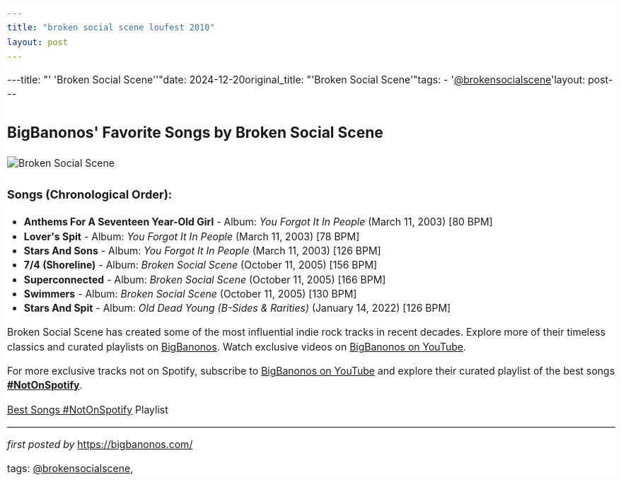```yaml
---
title: "broken social scene loufest 2010"
layout: post
---
```

---title: "' 'Broken Social Scene''"date: 2024-12-20original_title: "'Broken Social Scene'"tags:  - '[@brokensocialscene](/tags/brokensocialscene/)'layout: post---<h2>BigBanonos' Favorite Songs by Broken Social Scene</h2> <div> <img src="https://i.scdn.co/image/ab6761610000e5eb1f9e80256fb8109f202043ec" alt="Broken Social Scene" width="100%"></div> <iframe src="https://open.spotify.com/embed/playlist/1zoXTOvDfDQgLLJl8UiqZC?utm_source=generator" width="100%" height="352" frameBorder="0" allowfullscreen="" allow="autoplay; clipboard-write; encrypted-media; fullscreen; picture-in-picture" loading="lazy"></iframe> <h3>Songs (Chronological Order):</h3><ul> <li><strong>Anthems For A Seventeen Year-Old Girl</strong> - Album: <em>You Forgot It In People</em> (March 11, 2003) [80 BPM]</li> <li><strong>Lover's Spit</strong> - Album: <em>You Forgot It In People</em> (March 11, 2003) [78 BPM]</li> <li><strong>Stars And Sons</strong> - Album: <em>You Forgot It In People</em> (March 11, 2003) [126 BPM]</li> <li><strong>7/4 (Shoreline)</strong> - Album: <em>Broken Social Scene</em> (October 11, 2005) [156 BPM]</li> <li><strong>Superconnected</strong> - Album: <em>Broken Social Scene</em> (October 11, 2005) [166 BPM]</li> <li><strong>Swimmers</strong> - Album: <em>Broken Social Scene</em> (October 11, 2005) [130 BPM]</li> <li><strong>Stars And Spit</strong> - Album: <em>Old Dead Young (B-Sides & Rarities)</em> (January 14, 2022) [126 BPM]</li></ul> <p>Broken Social Scene has created some of the most influential indie rock tracks in recent decades. Explore more of their timeless classics and curated playlists on <a href="https://bigbanonos.com/" target="_blank">BigBanonos</a>. Watch exclusive videos on <a href="https://www.youtube.com/[@BigBanonos](/tags/BigBanonos/)" target="_blank">BigBanonos on YouTube</a>.</p><div>    <p>For more exclusive tracks not on Spotify, subscribe to <a href="https://www.youtube.com/[@BigBanonos](/tags/BigBanonos/)" target="_blank">BigBanonos on YouTube</a> and explore their curated playlist of the best songs <strong>[#NotOnSpotify](/tags/NotOnSpotify/)</strong>.</p>    <p><a href="https://www.youtube.com/playlist?list=PLtuNtuTatqI0kFahUCbtbfenC_ET5O_tr" target="_blank">Best Songs [#NotOnSpotify](/tags/NotOnSpotify/) Playlist<br /></a></p></div><hr /><p><em>first posted by</em> <a href="https://bigbanonos.com/" rel="noopener" target="_new">https://bigbanonos.com/</a></p><p>tags: [@brokensocialscene](/tags/brokensocialscene/),</p>